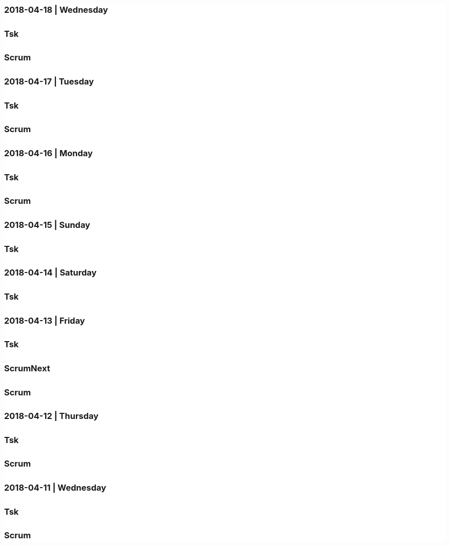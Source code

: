 ### 2018-04-18 | Wednesday
### Tsk
### Scrum 
### 

### 2018-04-17 | Tuesday
### Tsk
### Scrum 
### 

### 2018-04-16 | Monday
### Tsk
### Scrum 
### 


### 2018-04-15 | Sunday
### Tsk
###

### 2018-04-14 | Saturday
### Tsk
###

### 2018-04-13 | Friday
### Tsk
### ScrumNext
### Scrum
### 

### 2018-04-12 | Thursday
### Tsk
### Scrum 
### 

### 2018-04-11 | Wednesday
### Tsk
### Scrum 
### 
